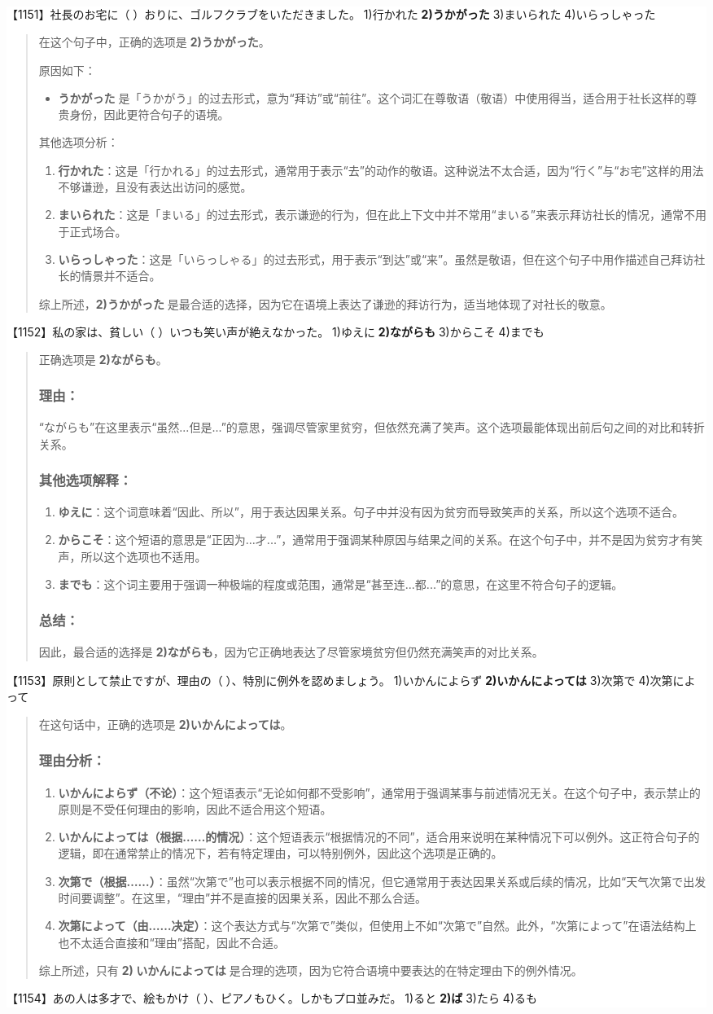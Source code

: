 【1151】社長のお宅に（ ）おりに、ゴルフクラブをいただきました。
   1)行かれた **2)うかがった** 3)まいられた 4)いらっしゃった

> 在这个句子中，正确的选项是 **2)うかがった**。
> 
> 原因如下：
> - **うかがった** 是「うかがう」的过去形式，意为“拜访”或“前往”。这个词汇在尊敬语（敬语）中使用得当，适合用于社长这样的尊贵身份，因此更符合句子的语境。
>   
> 其他选项分析：
> 1. **行かれた**：这是「行かれる」的过去形式，通常用于表示“去”的动作的敬语。这种说法不太合适，因为“行く”与“お宅”这样的用法不够谦逊，且没有表达出访问的感觉。
>   
> 3. **まいられた**：这是「まいる」的过去形式，表示谦逊的行为，但在此上下文中并不常用“まいる”来表示拜访社长的情况，通常不用于正式场合。
>   
> 4. **いらっしゃった**：这是「いらっしゃる」的过去形式，用于表示“到达”或“来”。虽然是敬语，但在这个句子中用作描述自己拜访社长的情景并不适合。
> 
> 综上所述，**2)うかがった** 是最合适的选择，因为它在语境上表达了谦逊的拜访行为，适当地体现了对社长的敬意。

【1152】私の家は、貧しい（ ）いつも笑い声が絶えなかった。
   1)ゆえに **2)ながらも** 3)からこそ 4)までも

> 正确选项是 **2)ながらも**。
> 
> ### 理由：
> “ながらも”在这里表示“虽然...但是...”的意思，强调尽管家里贫穷，但依然充满了笑声。这个选项最能体现出前后句之间的对比和转折关系。
> 
> ### 其他选项解释：
> 1) **ゆえに**：这个词意味着“因此、所以”，用于表达因果关系。句子中并没有因为贫穷而导致笑声的关系，所以这个选项不适合。
>    
> 3) **からこそ**：这个短语的意思是“正因为...才...”，通常用于强调某种原因与结果之间的关系。在这个句子中，并不是因为贫穷才有笑声，所以这个选项也不适用。
>    
> 4) **までも**：这个词主要用于强调一种极端的程度或范围，通常是“甚至连...都...”的意思，在这里不符合句子的逻辑。
> 
> ### 总结：
> 因此，最合适的选择是 **2)ながらも**，因为它正确地表达了尽管家境贫穷但仍然充满笑声的对比关系。

【1153】原則として禁止ですが、理由の（ ）、特別に例外を認めましょう。
   1)いかんによらず **2)いかんによっては** 3)次第で 4)次第によって

> 在这句话中，正确的选项是 **2)いかんによっては**。
> 
> ### 理由分析：
> 1. **いかんによらず（不论）**：这个短语表示“无论如何都不受影响”，通常用于强调某事与前述情况无关。在这个句子中，表示禁止的原则是不受任何理由的影响，因此不适合用这个短语。
> 
> 2. **いかんによっては（根据……的情况）**：这个短语表示“根据情况的不同”，适合用来说明在某种情况下可以例外。这正符合句子的逻辑，即在通常禁止的情况下，若有特定理由，可以特别例外，因此这个选项是正确的。
> 
> 3. **次第で（根据……）**：虽然“次第で”也可以表示根据不同的情况，但它通常用于表达因果关系或后续的情况，比如“天气次第で出发时间要调整”。在这里，“理由”并不是直接的因果关系，因此不那么合适。
> 
> 4. **次第によって（由……决定）**：这个表达方式与“次第で”类似，但使用上不如“次第で”自然。此外，“次第によって”在语法结构上也不太适合直接和“理由”搭配，因此不合适。
> 
> 综上所述，只有 **2) いかんによっては** 是合理的选项，因为它符合语境中要表达的在特定理由下的例外情况。

【1154】あの人は多才で、絵もかけ（ ）、ピアノもひく。しかもプロ並みだ。
   1)ると **2)ば** 3)たら 4)るも
